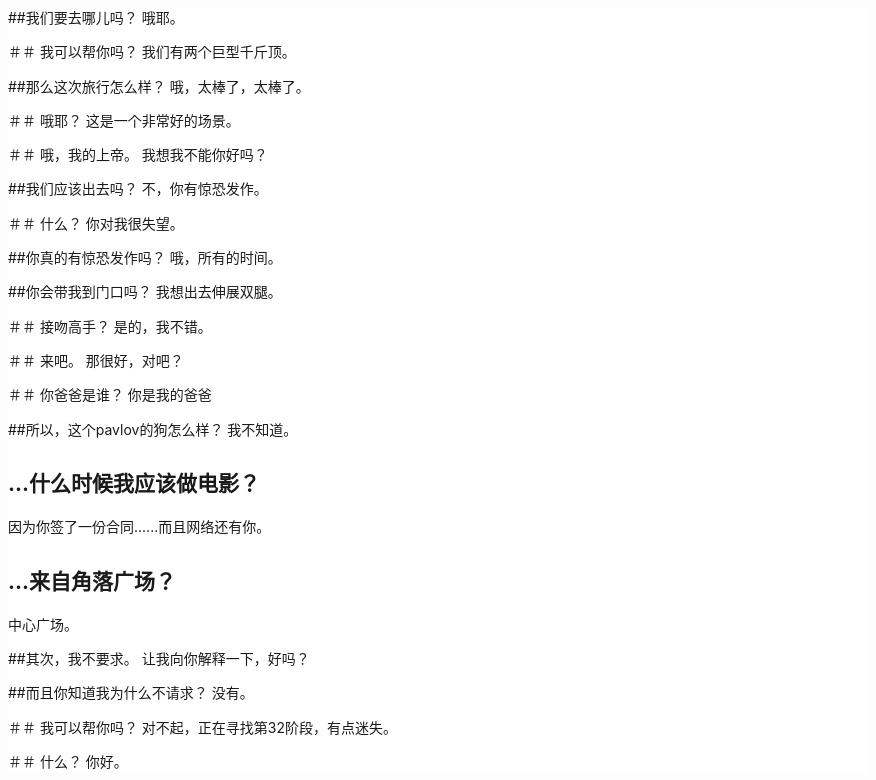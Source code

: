 ##我们要去哪儿吗？
哦耶。

＃＃ 我可以帮你吗？
我们有两个巨型千斤顶。

##那么这次旅行怎么样？
哦，太棒了，太棒了。

＃＃ 哦耶？
这是一个非常好的场景。

＃＃ 哦，我的上帝。
我想我不能你好吗？

##我们应该出去吗？
不，你有惊恐发作。

＃＃ 什么？
你对我很失望。

##你真的有惊恐发作吗？
哦，所有的时间。

##你会带我到门口吗？
我想出去伸展双腿。

＃＃ 接吻高手？
是的，我不错。

＃＃ 来吧。
那很好，对吧？

＃＃ 你爸爸是谁？
你是我的爸爸

##所以，这个pavlov的狗怎么样？
我不知道。

## ...什么时候我应该做电影？
因为你签了一份合同......而且网络还有你。

## ...来自角落广场？
中心广场。

##其次，我不要求。
让我向你解释一下，好吗？

##而且你知道我为什么不请求？
没有。

＃＃ 我可以帮你吗？
对不起，正在寻找第32阶段，有点迷失。

＃＃ 什么？
你好。
